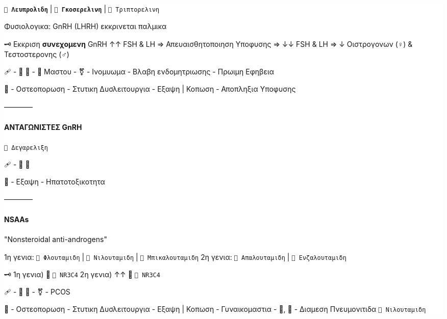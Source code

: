 **`🍵 Λευπρολιδη`**  |  **`🍵 Γκοσερελινη`** |  `🍵 Τριπτορελινη`

Φυσιολογικα: GnRH (LHRH) εκκρινεται παλμικα

🗝️  Εκκριση **συνεχομενη** GnRH
	↑↑ FSH & LH  =>  Απευαισθητοποιηση Υποφυσης  =>  ↓↓ FSH & LH  =>  ↓ Οιστρογονων (♀) & Τεστοστερονης (♂)

🩹
	-  🦀  🌰
	-  🦀  Μαστου
	-  ⚧️
	-  Ινομυωμα
	-  Βλαβη ενδομητριωσης
	-  Πρωιμη Εφηβεια

🫢
	-  Οστεοπορωση
	-  Στυτικη Δυσλειτουργια
	-  Εξαψη  |  Κοπωση
	-  Αποπληξια Υποφυσης

――――
#### ΑΝΤΑΓΩΝΙΣΤΕΣ GnRH

`🍵 Δεγαρελιξη`

🩹
	-  🦀  🌰

🫢
	-  Εξαψη
	-  Ηπατοτοξικοτητα

――――
#### NSAAs

"Nonsteroidal anti-androgens"

1η γενια:  `🍵 Φλουταμιδη`  |  `🍵 Νιλουταμιδη`  |  `🍵 Μπικαλουταμιδη`
2η γενια:  `🍵 Απαλουταμιδη`  |  `🍵 Ενζαλουταμιδη`

🗝️ 
	1η γενια)  🛑  `🚦 NR3C4`
	2η γενια)  ↑↑ 🛑  `🚦 NR3C4`
	

🩹
	-  🦀  🌰
	-  ⚧️
	-  PCOS

🫢
	-  Οστεοπορωση
	-  Στυτικη Δυσλειτουργια
	-  Εξαψη  |  Κοπωση
	-  Γυναικομαστια
	-  🤢, 🤮
	-  Διαμεση Πνευμονιτιδα
		`🍵 Νιλουταμιδη` 
